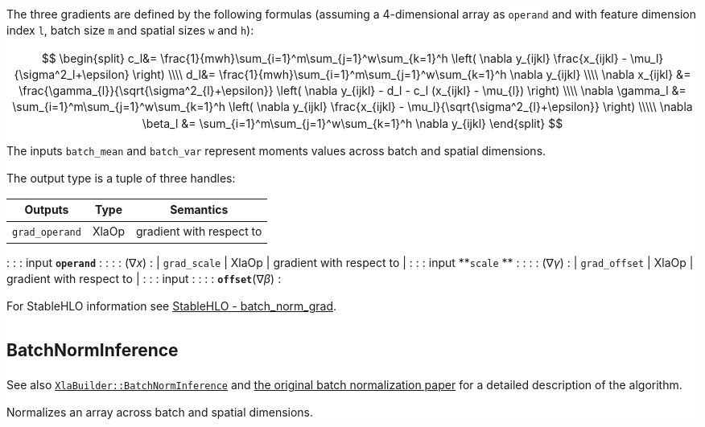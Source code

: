 The three gradients are defined by the following formulas (assuming a
4-dimensional array as `operand` and with feature dimension index `l`, batch
size `m` and spatial sizes `w` and `h`):

$$
\begin{split} c_l&=
\frac{1}{mwh}\sum_{i=1}^m\sum_{j=1}^w\sum_{k=1}^h
\left( \nabla y_{ijkl} \frac{x_{ijkl} - \mu_l}{\sigma^2_l+\epsilon} \right)
\\\\
d_l&=
\frac{1}{mwh}\sum_{i=1}^m\sum_{j=1}^w\sum_{k=1}^h \nabla y_{ijkl}
\\\\
\nabla x_{ijkl} &= \frac{\gamma_{l}}{\sqrt{\sigma^2_{l}+\epsilon}}
\left( \nabla y_{ijkl} - d_l - c_l (x_{ijkl} - \mu_{l})
\right)
\\\\
\nabla \gamma_l &= \sum_{i=1}^m\sum_{j=1}^w\sum_{k=1}^h \left( \nabla y_{ijkl}
\frac{x_{ijkl} - \mu_l}{\sqrt{\sigma^2_{l}+\epsilon}} \right)
\\\\\
\nabla \beta_l &= \sum_{i=1}^m\sum_{j=1}^w\sum_{k=1}^h \nabla y_{ijkl}
\end{split}
$$

The inputs `batch_mean` and `batch_var` represent moments values across batch
and spatial dimensions.

The output type is a tuple of three handles:

| Outputs        | Type  | Semantics                   |
| -------------- | ----- | --------------------------- |
| `grad_operand` | XlaOp | gradient with respect to    |
:                :       : input **`operand`**         :
:                :       : ($\nabla x$)                :
| `grad_scale`   | XlaOp | gradient with respect to    |
:                :       : input **`scale` **          :
:                :       : ($\nabla\gamma$)            :
| `grad_offset`  | XlaOp | gradient with respect to    |
:                :       : input                       :
:                :       : **`offset`**($\nabla\beta$) :

For StableHLO information see
[StableHLO - batch_norm_grad](https://openxla.org/stablehlo/spec#batch_norm_grad).

## BatchNormInference

See also
[`XlaBuilder::BatchNormInference`](https://github.com/openxla/xla/tree/main/xla/hlo/builder/xla_builder.h)
and [the original batch normalization paper](https://arxiv.org/abs/1502.03167)
for a detailed description of the algorithm.

Normalizes an array across batch and spatial dimensions.
